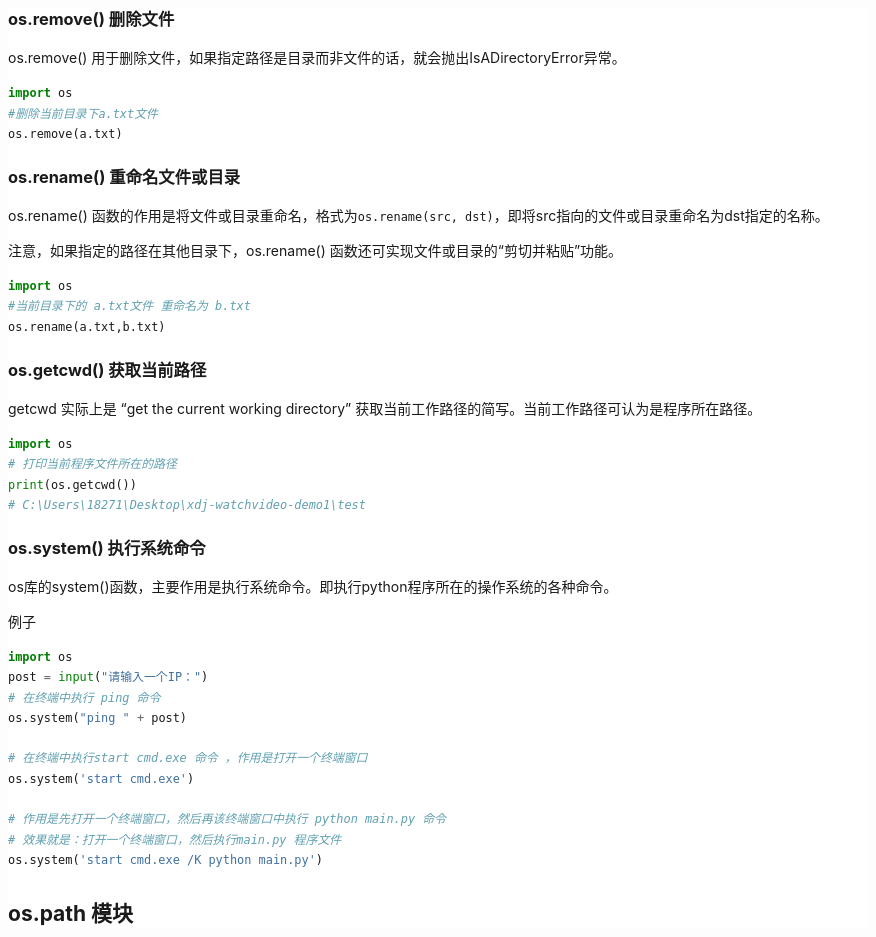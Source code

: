 
### os.remove() 删除文件

os.remove() 用于删除文件，如果指定路径是目录而非文件的话，就会抛出IsADirectoryError异常。

```py
import os
#删除当前目录下a.txt文件
os.remove(a.txt)
```

### os.rename() 重命名文件或目录

os.rename() 函数的作用是将文件或目录重命名，格式为`os.rename(src, dst)`，即将src指向的文件或目录重命名为dst指定的名称。

注意，如果指定的路径在其他目录下，os.rename() 函数还可实现文件或目录的“剪切并粘贴”功能。

```py
import os
#当前目录下的 a.txt文件 重命名为 b.txt
os.rename(a.txt,b.txt)
```

### os.getcwd() 获取当前路径

getcwd 实际上是 “get the current working directory” 获取当前工作路径的简写。当前工作路径可认为是程序所在路径。

```py
import os
# 打印当前程序文件所在的路径
print(os.getcwd())
# C:\Users\18271\Desktop\xdj-watchvideo-demo1\test
```

### os.system() 执行系统命令

os库的system()函数，主要作用是执行系统命令。即执行python程序所在的操作系统的各种命令。

例子
```py
import os
post = input("请输入一个IP：")
# 在终端中执行 ping 命令
os.system("ping " + post)

# 在终端中执行start cmd.exe 命令 ，作用是打开一个终端窗口
os.system('start cmd.exe')

# 作用是先打开一个终端窗口，然后再该终端窗口中执行 python main.py 命令
# 效果就是：打开一个终端窗口，然后执行main.py 程序文件 
os.system('start cmd.exe /K python main.py')

```

## os.path 模块
